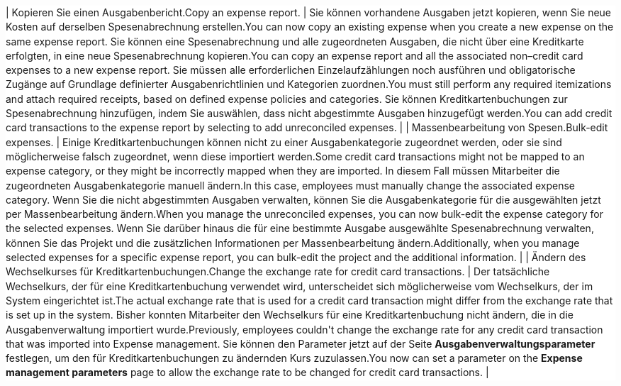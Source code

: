 | <span data-ttu-id="0a26c-179">Kopieren Sie einen Ausgabenbericht.</span><span class="sxs-lookup"><span data-stu-id="0a26c-179">Copy an expense report.</span></span>                                                    | <span data-ttu-id="0a26c-180">Sie können vorhandene Ausgaben jetzt kopieren, wenn Sie neue Kosten auf derselben Spesenabrechnung erstellen.</span><span class="sxs-lookup"><span data-stu-id="0a26c-180">You can now copy an existing expense when you create a new expense on the same expense report.</span></span> <span data-ttu-id="0a26c-181">Sie können eine Spesenabrechnung und alle zugeordneten Ausgaben, die nicht über eine Kreditkarte erfolgten, in eine neue Spesenabrechnung kopieren.</span><span class="sxs-lookup"><span data-stu-id="0a26c-181">You can copy an expense report and all the associated non–credit card expenses to a new expense report.</span></span> <span data-ttu-id="0a26c-182">Sie müssen alle erforderlichen Einzelaufzählungen noch ausführen und obligatorische Zugänge auf Grundlage definierter Ausgabenrichtlinien und Kategorien zuordnen.</span><span class="sxs-lookup"><span data-stu-id="0a26c-182">You must still perform any required itemizations and attach required receipts, based on defined expense policies and categories.</span></span> <span data-ttu-id="0a26c-183">Sie können Kreditkartenbuchungen zur Spesenabrechnung hinzufügen, indem Sie auswählen, dass nicht abgestimmte Ausgaben hinzugefügt werden.</span><span class="sxs-lookup"><span data-stu-id="0a26c-183">You can add credit card transactions to the expense report by selecting to add unreconciled expenses.</span></span>                                                                                                                                                                                                                        |
| <span data-ttu-id="0a26c-184">Massenbearbeitung von Spesen.</span><span class="sxs-lookup"><span data-stu-id="0a26c-184">Bulk-edit expenses.</span></span>                                                        | <span data-ttu-id="0a26c-185">Einige Kreditkartenbuchungen können nicht zu einer Ausgabenkategorie zugeordnet werden, oder sie sind möglicherweise falsch zugeordnet, wenn diese importiert werden.</span><span class="sxs-lookup"><span data-stu-id="0a26c-185">Some credit card transactions might not be mapped to an expense category, or they might be incorrectly mapped when they are imported.</span></span> <span data-ttu-id="0a26c-186">In diesem Fall müssen Mitarbeiter die zugeordneten Ausgabenkategorie manuell ändern.</span><span class="sxs-lookup"><span data-stu-id="0a26c-186">In this case, employees must manually change the associated expense category.</span></span> <span data-ttu-id="0a26c-187">Wenn Sie die nicht abgestimmten Ausgaben verwalten, können Sie die Ausgabenkategorie für die ausgewählten jetzt per Massenbearbeitung ändern.</span><span class="sxs-lookup"><span data-stu-id="0a26c-187">When you manage the unreconciled expenses, you can now bulk-edit the expense category for the selected expenses.</span></span> <span data-ttu-id="0a26c-188">Wenn Sie darüber hinaus die für eine bestimmte Ausgabe ausgewählte Spesenabrechnung verwalten, können Sie das Projekt und die zusätzlichen Informationen per Massenbearbeitung ändern.</span><span class="sxs-lookup"><span data-stu-id="0a26c-188">Additionally, when you manage selected expenses for a specific expense report, you can bulk-edit the project and the additional information.</span></span>                                                                                                                                                                                    |
| <span data-ttu-id="0a26c-189">Ändern des Wechselkurses für Kreditkartenbuchungen.</span><span class="sxs-lookup"><span data-stu-id="0a26c-189">Change the exchange rate for credit card transactions.</span></span>                     | <span data-ttu-id="0a26c-190">Der tatsächliche Wechselkurs, der für eine Kreditkartenbuchung verwendet wird, unterscheidet sich möglicherweise vom Wechselkurs, der im System eingerichtet ist.</span><span class="sxs-lookup"><span data-stu-id="0a26c-190">The actual exchange rate that is used for a credit card transaction might differ from the exchange rate that is set up in the system.</span></span> <span data-ttu-id="0a26c-191">Bisher konnten Mitarbeiter den Wechselkurs für eine Kreditkartenbuchung nicht ändern, die in die Ausgabenverwaltung importiert wurde.</span><span class="sxs-lookup"><span data-stu-id="0a26c-191">Previously, employees couldn't change the exchange rate for any credit card transaction that was imported into Expense management.</span></span> <span data-ttu-id="0a26c-192">Sie können den Parameter jetzt auf der Seite **Ausgabenverwaltungsparameter** festlegen, um den für Kreditkartenbuchungen zu ändernden Kurs zuzulassen.</span><span class="sxs-lookup"><span data-stu-id="0a26c-192">You now can set a parameter on the **Expense management parameters** page to allow the exchange rate to be changed for credit card transactions.</span></span>                                                                                                                                                                                                                                            |